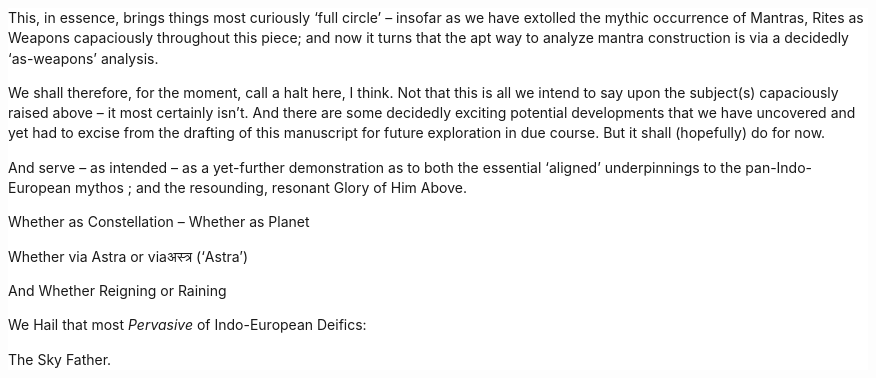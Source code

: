 This, in essence, brings things most curiously ‘full circle’ – insofar as we have extolled the mythic occurrence of Mantras, Rites as Weapons capaciously throughout this piece; and now it turns that the apt way to analyze mantra construction is via a decidedly ‘as-weapons’ analysis.

We shall therefore, for the moment, call a halt here, I think. Not that this is all we intend to say upon the subject(s) capaciously raised above – it most certainly isn’t. And there are some decidedly exciting potential developments that we have uncovered and yet had to excise from the drafting of this manuscript for future exploration in due course. But it shall (hopefully) do for now.

And serve – as intended – as a yet-further demonstration as to both the essential ‘aligned’ underpinnings to the pan-Indo-European mythos ; and the resounding, resonant Glory of Him Above.

Whether as Constellation – Whether as Planet

Whether via Astra or viaअस्त्र (‘Astra’)

And Whether Reigning or Raining

We Hail that most *Pervasive* of Indo-European Deifics:

The Sky Father.
